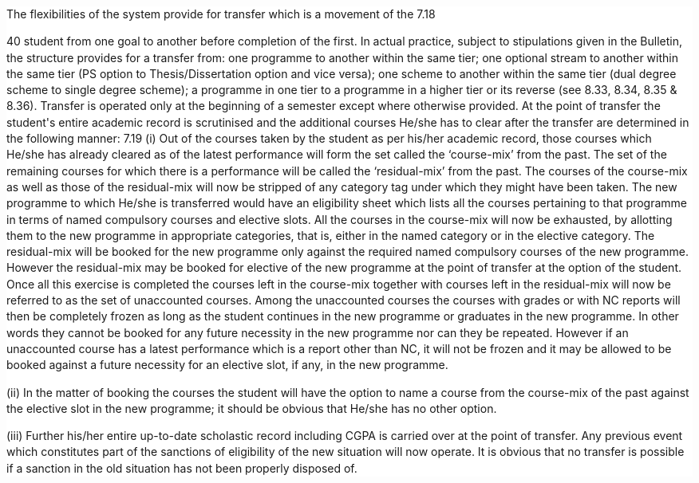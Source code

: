 The flexibilities of the system provide for transfer which is a movement of the 
7.18 
 
40 
student from one goal to another before completion of the first. In actual practice, 
subject to stipulations given in the Bulletin, the structure provides for a transfer from: 
one programme to another within the same tier; one optional stream to another within 
the same tier (PS option to Thesis/Dissertation option and vice versa); one scheme to 
another within the same tier (dual degree scheme to single degree scheme); a 
programme in one tier to a programme in a higher tier or its reverse (see 8.33, 8.34, 
8.35 & 8.36). Transfer is operated only at the beginning of a semester except where 
otherwise provided. 
At the point of transfer the student's entire academic record is scrutinised and 
the additional courses He/she has to clear after the transfer are determined in the 
following manner: 
7.19 
(i) Out of the courses taken by the student as per his/her academic record, 
those courses which He/she has already cleared as of the latest 
performance will form the set called the ‘course-mix’ from the past. The 
set of the remaining courses for which there is a performance will be 
called the ‘residual-mix’ from the past. The courses of the course-mix as 
well as those of the residual-mix will now be stripped of any category 
tag under which they might have been taken. The new programme to 
which He/she is transferred would have an eligibility sheet which lists 
all the courses pertaining to that programme in terms of named 
compulsory courses and elective slots. All the courses in the course-mix 
will now be exhausted, by allotting them to the new programme in 
appropriate categories, that is, either in the named category or in the 
elective category. The residual-mix will be booked for the new 
programme only against the required named compulsory courses of the 
new programme. However the residual-mix may be booked for elective 
of the new programme at the point of transfer at the option of the student. 
Once all this exercise is completed the courses left in the course-mix 
together with courses left in the residual-mix will now be referred to as 
the set of unaccounted courses. Among the unaccounted courses the 
courses with grades or with NC reports will then be completely frozen 
as long as the student continues in the new programme or graduates in 
the new programme. In other words they cannot be booked for any future 
necessity in the new programme nor can they be repeated. However if an 
unaccounted course has a latest performance which is a report other than 
NC, it will not be frozen and it may be allowed to be booked against a 
future necessity for an elective slot, if any, in the new programme. 
 
(ii) In the matter of booking the courses the student will have the option to 
name a course from the course-mix of the past against the elective slot 
in the new programme; it should be obvious that He/she has no other 
option. 
 
(iii) Further his/her entire up-to-date scholastic record including CGPA is 
carried over at the point of transfer. Any previous event which 
constitutes part of the sanctions of eligibility of the new situation will 
now operate. It is obvious that no transfer is possible if a sanction in the 
old situation has not been properly disposed of. 
 